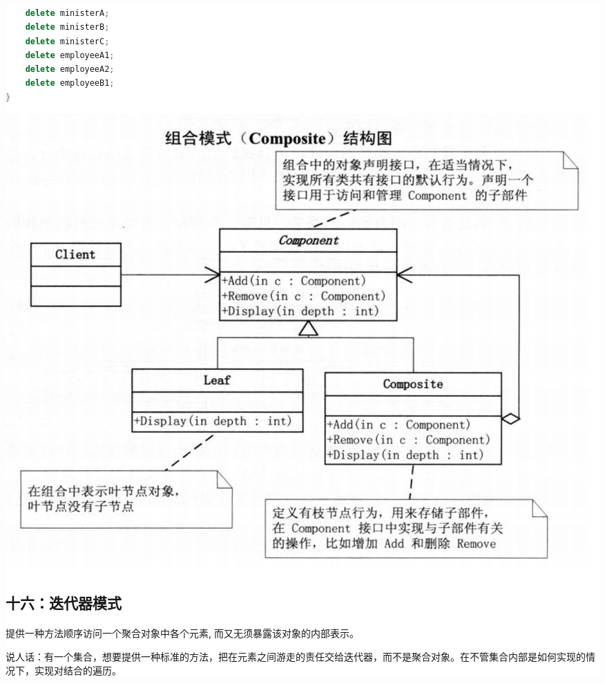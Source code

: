 ```cpp
	delete ministerA;
	delete ministerB;
	delete ministerC;
	delete employeeA1;
	delete employeeA2;
	delete employeeB1;
}

```



![组合模式](./UML/%E7%BB%84%E5%90%88%E6%A8%A1%E5%BC%8F.png)

## 十六：迭代器模式

提供一种方法顺序访问一个聚合对象中各个元素, 而又无须暴露该对象的内部表示。

说人话：有一个集合，想要提供一种标准的方法，把在元素之间游走的责任交给迭代器，而不是聚合对象。在不管集合内部是如何实现的情况下，实现对结合的遍历。
